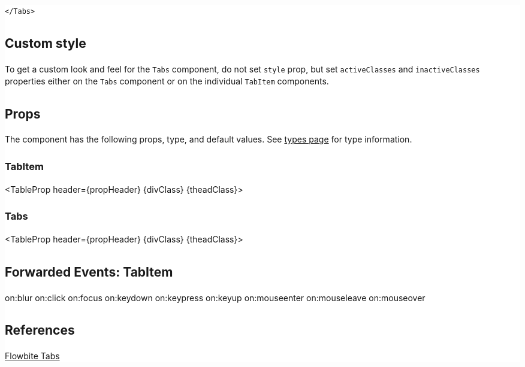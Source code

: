 ```svelte example class="h-auto"
</Tabs>
```

## Custom style

To get a custom look and feel for the `Tabs` component, do not set `style` prop, but set `activeClasses` and `inactiveClasses` properties either on the `Tabs` component or on the individual `TabItem` components.

## Props

<p>The component has the following props, type, and default values. See <A href="/pages/types">types 
 page</A> for type information.</p>

<h3 class='text-xl w-full dark:text-white py-4'>TabItem</h3>

<TableProp header={propHeader} {divClass} {theadClass}>
  <TableDefaultRow items={items3} rowState='hover' />
</TableProp>

<h3 class='text-xl w-full dark:text-white py-4'>Tabs</h3>

<TableProp header={propHeader} {divClass} {theadClass}>
  <TableDefaultRow items={items4} rowState='hover' />
</TableProp>

## Forwarded Events: TabItem

<div class="flex flex-wrap gap-2">
<Badge large>on:blur</Badge>
<Badge large>on:click</Badge>
<Badge large>on:focus</Badge>
<Badge large>on:keydown</Badge>
<Badge large>on:keypress</Badge>
<Badge large>on:keyup</Badge>
<Badge large>on:mouseenter</Badge>
<Badge large>on:mouseleave</Badge>
<Badge large>on:mouseover</Badge>
</div>

## References

<P>
  <A href="https://flowbite.com/docs/components/tabs/" target="_blank" rel="noreferrer" class="link"
    >Flowbite Tabs</A>
</P>
